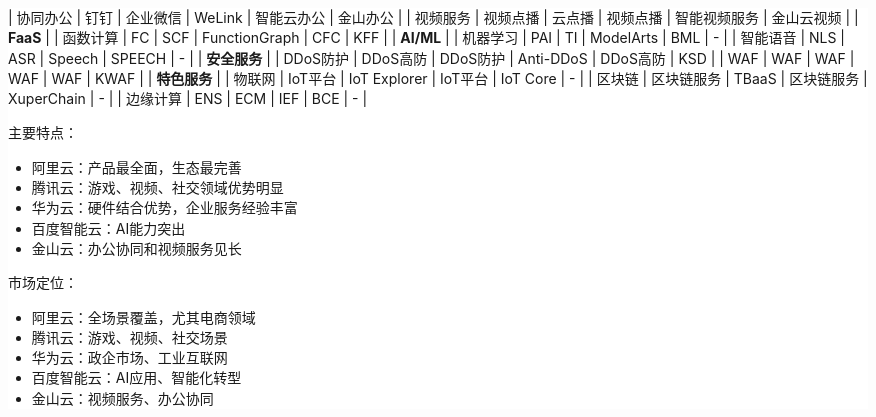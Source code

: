 | 协同办公 | 钉钉 | 企业微信 | WeLink | 智能云办公 | 金山办公 |
| 视频服务 | 视频点播 | 云点播 | 视频点播 | 智能视频服务 | 金山云视频 |
| **FaaS** |
| 函数计算 | FC | SCF | FunctionGraph | CFC | KFF |
| **AI/ML** |
| 机器学习 | PAI | TI | ModelArts | BML | - |
| 智能语音 | NLS | ASR | Speech | SPEECH | - |
| **安全服务** |
| DDoS防护 | DDoS高防 | DDoS防护 | Anti-DDoS | DDoS高防 | KSD |
| WAF | WAF | WAF | WAF | WAF | KWAF |
| **特色服务** |
| 物联网 | IoT平台 | IoT Explorer | IoT平台 | IoT Core | - |
| 区块链 | 区块链服务 | TBaaS | 区块链服务 | XuperChain | - |
| 边缘计算 | ENS | ECM | IEF | BCE | - |

主要特点：
- 阿里云：产品最全面，生态最完善
- 腾讯云：游戏、视频、社交领域优势明显
- 华为云：硬件结合优势，企业服务经验丰富
- 百度智能云：AI能力突出
- 金山云：办公协同和视频服务见长

市场定位：
- 阿里云：全场景覆盖，尤其电商领域
- 腾讯云：游戏、视频、社交场景
- 华为云：政企市场、工业互联网
- 百度智能云：AI应用、智能化转型
- 金山云：视频服务、办公协同